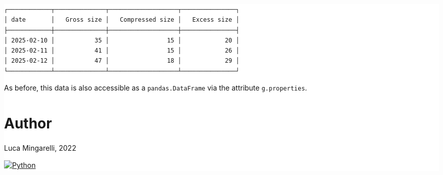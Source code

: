 ```text
┌────────────┬──────────────┬───────────────────┬───────────────┐
│ date       │   Gross size │   Compressed size │   Excess size │
├────────────┼──────────────┼───────────────────┼───────────────┤
│ 2025-02-10 │           35 │                15 │            20 │
│ 2025-02-11 │           41 │                15 │            26 │
│ 2025-02-12 │           47 │                18 │            29 │
└────────────┴──────────────┴───────────────────┴───────────────┘
```

As before, this data is also accessible as a `pandas.DataFrame` via the attribute `g.properties`.





















# Author
Luca Mingarelli, 2022

[![Python](https://img.shields.io/static/v1?label=made%20with&message=Python&color=blue&style=for-the-badge&logo=Python&logoColor=white)](#)
